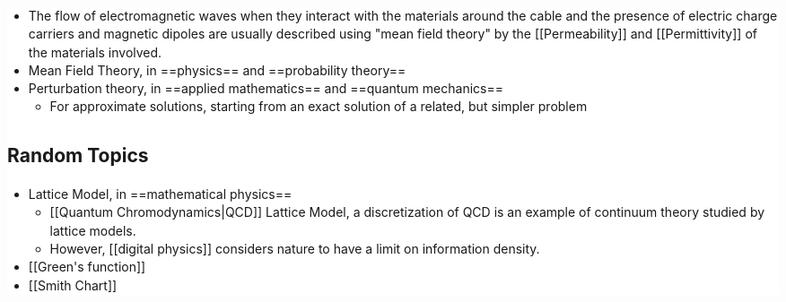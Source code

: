 - The flow of electromagnetic waves when they interact with the materials around the cable and the presence of electric charge carriers and magnetic dipoles are usually described using "mean field theory" by the [[Permeability]] and [[Permittivity]] of the materials involved.
- Mean Field Theory, in ==physics== and ==probability theory==
- Perturbation theory, in ==applied mathematics== and ==quantum mechanics==
	- For approximate solutions, starting from an exact solution of a related, but simpler problem
## Random Topics
- Lattice Model, in ==mathematical physics==
	- [[Quantum Chromodynamics|QCD]] Lattice Model, a discretization of QCD is an example of continuum theory studied by lattice models.
	- However, [[digital physics]] considers nature to have a limit on information density.
- [[Green's function]]
- [[Smith Chart]]